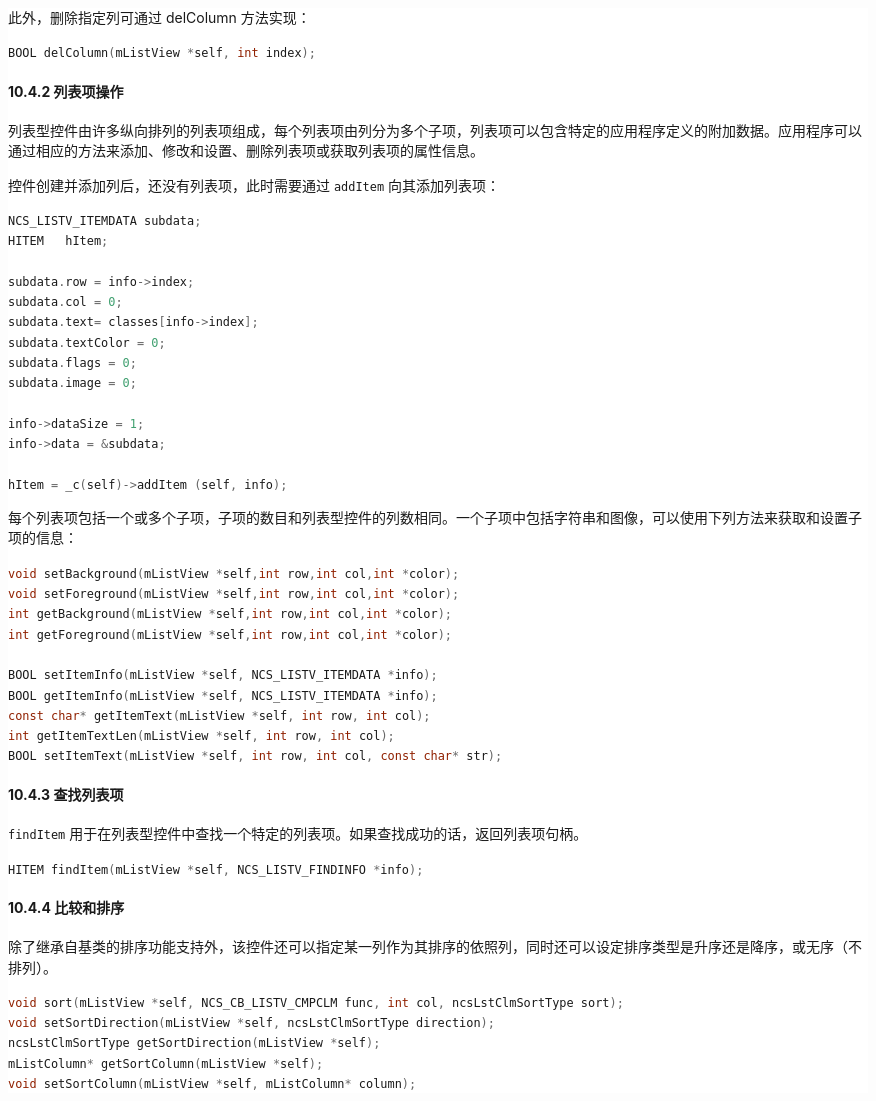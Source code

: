 此外，删除指定列可通过 delColumn 方法实现：

```c
BOOL delColumn(mListView *self, int index);
```

#### 10.4.2 列表项操作

列表型控件由许多纵向排列的列表项组成，每个列表项由列分为多个子项，列表项可以包含特定的应用程序定义的附加数据。应用程序可以通过相应的方法来添加、修改和设置、删除列表项或获取列表项的属性信息。 

控件创建并添加列后，还没有列表项，此时需要通过 `addItem` 向其添加列表项：

```c
NCS_LISTV_ITEMDATA subdata;
HITEM   hItem;

subdata.row = info->index;
subdata.col = 0;
subdata.text= classes[info->index];
subdata.textColor = 0;
subdata.flags = 0;
subdata.image = 0;

info->dataSize = 1;
info->data = &subdata;

hItem = _c(self)->addItem (self, info);
```

每个列表项包括一个或多个子项，子项的数目和列表型控件的列数相同。一个子项中包括字符串和图像，可以使用下列方法来获取和设置子项的信息：

```c
void setBackground(mListView *self,int row,int col,int *color); 
void setForeground(mListView *self,int row,int col,int *color); 
int getBackground(mListView *self,int row,int col,int *color);
int getForeground(mListView *self,int row,int col,int *color);

BOOL setItemInfo(mListView *self, NCS_LISTV_ITEMDATA *info);
BOOL getItemInfo(mListView *self, NCS_LISTV_ITEMDATA *info);
const char* getItemText(mListView *self, int row, int col);
int getItemTextLen(mListView *self, int row, int col);
BOOL setItemText(mListView *self, int row, int col, const char* str);
```

#### 10.4.3 查找列表项 

`findItem` 用于在列表型控件中查找一个特定的列表项。如果查找成功的话，返回列表项句柄。

```c
HITEM findItem(mListView *self, NCS_LISTV_FINDINFO *info);
```

#### 10.4.4 比较和排序 

除了继承自基类的排序功能支持外，该控件还可以指定某一列作为其排序的依照列，同时还可以设定排序类型是升序还是降序，或无序（不排列）。

```c
void sort(mListView *self, NCS_CB_LISTV_CMPCLM func, int col, ncsLstClmSortType sort);
void setSortDirection(mListView *self, ncsLstClmSortType direction);  
ncsLstClmSortType getSortDirection(mListView *self);
mListColumn* getSortColumn(mListView *self);                
void setSortColumn(mListView *self, mListColumn* column);   
```
